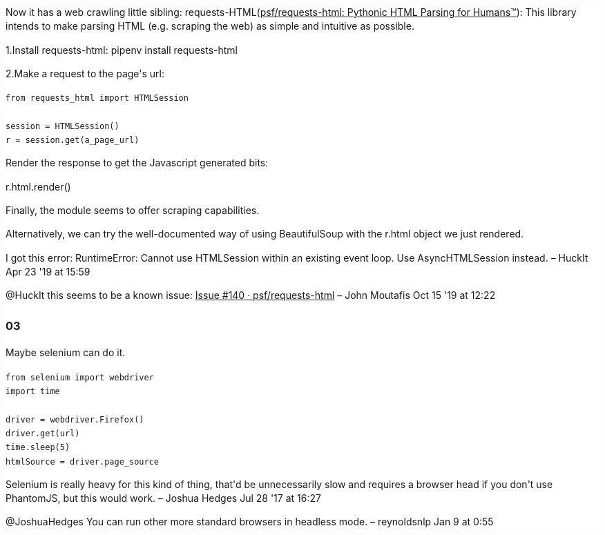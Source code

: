 Now it has a web crawling little sibling: requests-HTML([psf/requests-html: Pythonic HTML Parsing for Humans™](https://github.com/psf/requests-html)): This library intends to make parsing HTML (e.g. scraping the web) as simple and intuitive as possible.

1.Install requests-html: pipenv install requests-html

2.Make a request to the page's url:

```
from requests_html import HTMLSession

session = HTMLSession()
r = session.get(a_page_url)
```

Render the response to get the Javascript generated bits:

r.html.render()

Finally, the module seems to offer scraping capabilities.

Alternatively, we can try the well-documented way of using BeautifulSoup with the r.html object we just rendered.

I got this error: RuntimeError: Cannot use HTMLSession within an existing event loop. Use AsyncHTMLSession instead. – HuckIt Apr 23 '19 at 15:59

@HuckIt this seems to be a known issue: [Issue #140 · psf/requests-html](https://github.com/psf/requests-html/issues/140) – John Moutafis Oct 15 '19 at 12:22

### 03

Maybe selenium can do it.

```
from selenium import webdriver
import time

driver = webdriver.Firefox()
driver.get(url)
time.sleep(5)
htmlSource = driver.page_source
```

Selenium is really heavy for this kind of thing, that'd be unnecessarily slow and requires a browser head if you don't use PhantomJS, but this would work. – Joshua Hedges Jul 28 '17 at 16:27

@JoshuaHedges You can run other more standard browsers in headless mode. – reynoldsnlp Jan 9 at 0:55


